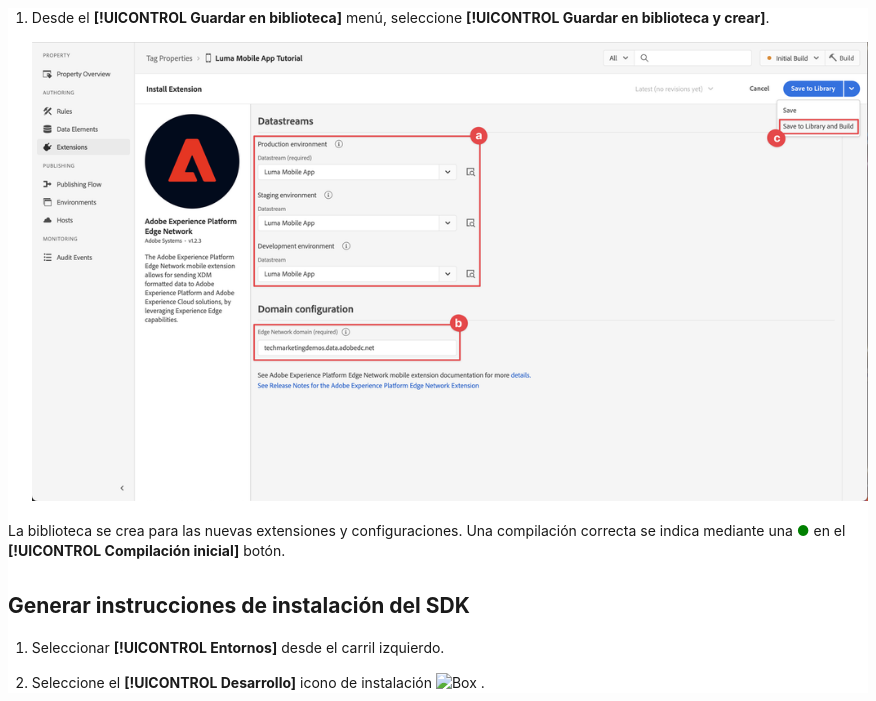    1. Desde el **[!UICONTROL Guardar en biblioteca]** menú, seleccione **[!UICONTROL Guardar en biblioteca y crear]**.

      ![configuración de red perimetral](assets/tags-extension-edge.png)

La biblioteca se crea para las nuevas extensiones y configuraciones. Una compilación correcta se indica mediante una <span style="color:green">●</span> en el **[!UICONTROL Compilación inicial]** botón.


## Generar instrucciones de instalación del SDK

1. Seleccionar **[!UICONTROL Entornos]** desde el carril izquierdo.

1. Seleccione el **[!UICONTROL Desarrollo]** icono de instalación ![Box](https://spectrum.adobe.com/static/icons/workflow_18/Smock_Box_18_N.svg) .
